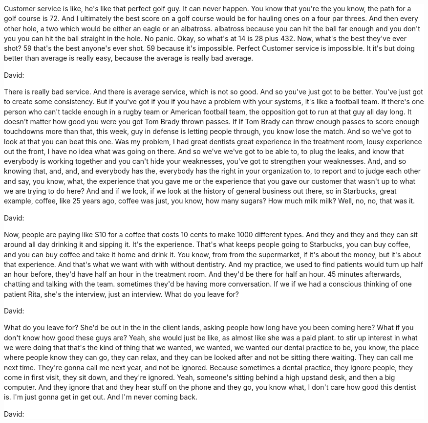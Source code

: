 Customer service is like, he's like that perfect golf guy. It can never happen. You know that you're the you know, the path for a golf course is 72. And I ultimately the best score on a golf course would be for hauling ones on a four par threes. And then every other hole, a two which would be either an eagle or an albatross. albatross because you can hit the ball far enough and you don't you you can hit the ball straight in the hole. No panic. Okay, so what's at 14 is 28 plus 432. Now, what's the best they've ever shot? 59 that's the best anyone's ever shot. 59 because it's impossible. Perfect Customer service is impossible. It it's but doing better than average is really easy, because the average is really bad average. 

David:

There is really bad service. And there is average service, which is not so good. And so you've just got to be better. You've just got to create some consistency. But if you've got if you if you have a problem with your systems, it's like a football team. If there's one person who can't tackle enough in a rugby team or American football team, the opposition got to run at that guy all day long. It doesn't matter how good you were you got Tom Brady thrown passes. If If Tom Brady can throw enough passes to score enough touchdowns more than that, this week, guy in defense is letting people through, you know lose the match. And so we've got to look at that you can beat this one. Was my problem, I had great dentists great experience in the treatment room, lousy experience out the front, I have no idea what was going on there. And so we've we've got to be able to, to plug the leaks, and know that everybody is working together and you can't hide your weaknesses, you've got to strengthen your weaknesses. And, and so knowing that, and, and, and everybody has the, everybody has the right in your organization to, to report and to judge each other and say, you know, what, the experience that you gave me or the experience that you gave our customer that wasn't up to what we are trying to do here? And and if we look, if we look at the history of general business out there, so in Starbucks, great example, coffee, like 25 years ago, coffee was just, you know, how many sugars? How much milk milk? Well, no, no, that was it. 

David:

Now, people are paying like $10 for a coffee that costs 10 cents to make 1000 different types. And they and they and they can sit around all day drinking it and sipping it. It's the experience. That's what keeps people going to Starbucks, you can buy coffee, and you can buy coffee and take it home and drink it. You know, from from the supermarket, if it's about the money, but it's about that experience. And that's what we want with with without dentistry. And my practice, we used to find patients would turn up half an hour before, they'd have half an hour in the treatment room. And they'd be there for half an hour. 45 minutes afterwards, chatting and talking with the team. sometimes they'd be having more conversation. If we if we had a conscious thinking of one patient Rita, she's the interview, just an interview. What do you leave for?

David:

What do you leave for? She'd be out in the in the client lands, asking people how long have you been coming here? What if you don't know how good these guys are? Yeah, she would just be like, as almost like she was a paid plant. to stir up interest in what we were doing that that's the kind of thing that we wanted, we wanted, we wanted our dental practice to be, you know, the place where people know they can go, they can relax, and they can be looked after and not be sitting there waiting. They can call me next time. They're gonna call me next year, and not be ignored. Because sometimes a dental practice, they ignore people, they come in first visit, they sit down, and they're ignored. Yeah, someone's sitting behind a high upstand desk, and then a big computer. And they ignore that and they hear stuff on the phone and they go, you know what, I don't care how good this dentist is. I'm just gonna get in get out. And I'm never coming back. 

David:
